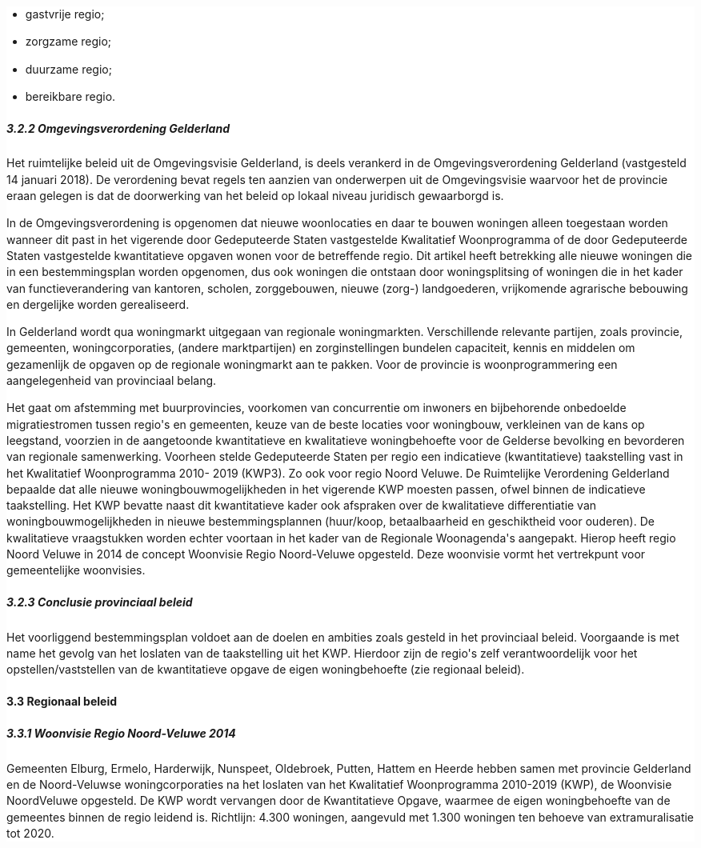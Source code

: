 * gastvrije regio;

* zorgzame regio;

* duurzame regio;

* bereikbare regio.

##### 3\.2\.2 Omgevingsverordening Gelderland

Het ruimtelijke beleid uit de Omgevingsvisie Gelderland, is deels verankerd in de Omgevingsverordening Gelderland (vastgesteld 14 januari 2018\). De verordening bevat regels ten aanzien van onderwerpen uit de Omgevingsvisie waarvoor het de provincie eraan gelegen is dat de doorwerking van het beleid op lokaal niveau juridisch gewaarborgd is.

In de Omgevingsverordening is opgenomen dat nieuwe woonlocaties en daar te bouwen woningen alleen toegestaan worden wanneer dit past in het vigerende door Gedeputeerde Staten vastgestelde Kwalitatief Woonprogramma of de door Gedeputeerde Staten vastgestelde kwantitatieve opgaven wonen voor de betreffende regio. Dit artikel heeft betrekking alle nieuwe woningen die in een bestemmingsplan worden opgenomen, dus ook woningen die ontstaan door woningsplitsing of woningen die in het kader van functieverandering van kantoren, scholen, zorggebouwen, nieuwe (zorg\-) landgoederen, vrijkomende agrarische bebouwing en dergelijke worden gerealiseerd.

In Gelderland wordt qua woningmarkt uitgegaan van regionale woningmarkten. Verschillende relevante partijen, zoals provincie, gemeenten, woningcorporaties, (andere marktpartijen) en zorginstellingen bundelen capaciteit, kennis en middelen om gezamenlijk de opgaven op de regionale woningmarkt aan te pakken. Voor de provincie is woonprogrammering een aangelegenheid van provinciaal belang.

Het gaat om afstemming met buurprovincies, voorkomen van concurrentie om inwoners en bijbehorende onbedoelde migratiestromen tussen regio's en gemeenten, keuze van de beste locaties voor woningbouw, verkleinen van de kans op leegstand, voorzien in de aangetoonde kwantitatieve en kwalitatieve woningbehoefte voor de Gelderse bevolking en bevorderen van regionale samenwerking. Voorheen stelde Gedeputeerde Staten per regio een indicatieve (kwantitatieve) taakstelling vast in het Kwalitatief Woonprogramma 2010\- 2019 (KWP3\). Zo ook voor regio Noord Veluwe. De Ruimtelijke Verordening Gelderland bepaalde dat alle nieuwe woningbouwmogelijkheden in het vigerende KWP moesten passen, ofwel binnen de indicatieve taakstelling. Het KWP bevatte naast dit kwantitatieve kader ook afspraken over de kwalitatieve differentiatie van woningbouwmogelijkheden in nieuwe bestemmingsplannen (huur/koop, betaalbaarheid en geschiktheid voor ouderen). De kwalitatieve vraagstukken worden echter voortaan in het kader van de Regionale Woonagenda's aangepakt. Hierop heeft regio Noord Veluwe in 2014 de concept Woonvisie Regio Noord\-Veluwe opgesteld. Deze woonvisie vormt het vertrekpunt voor gemeentelijke woonvisies.

##### 3\.2\.3 Conclusie provinciaal beleid

Het voorliggend bestemmingsplan voldoet aan de doelen en ambities zoals gesteld in het provinciaal beleid. Voorgaande is met name het gevolg van het loslaten van de taakstelling uit het KWP. Hierdoor zijn de regio's zelf verantwoordelijk voor het opstellen/vaststellen van de kwantitatieve opgave de eigen woningbehoefte (zie regionaal beleid).

#### 3\.3 Regionaal beleid

##### 3\.3\.1 Woonvisie Regio Noord\-Veluwe 2014

Gemeenten Elburg, Ermelo, Harderwijk, Nunspeet, Oldebroek, Putten, Hattem en Heerde hebben samen met provincie Gelderland en de Noord\-Veluwse woningcorporaties na het loslaten van het Kwalitatief Woonprogramma 2010\-2019 (KWP), de Woonvisie NoordVeluwe opgesteld. De KWP wordt vervangen door de Kwantitatieve Opgave, waarmee de eigen woningbehoefte van de gemeentes binnen de regio leidend is. Richtlijn: 4\.300 woningen, aangevuld met 1\.300 woningen ten behoeve van extramuralisatie tot 2020\.
